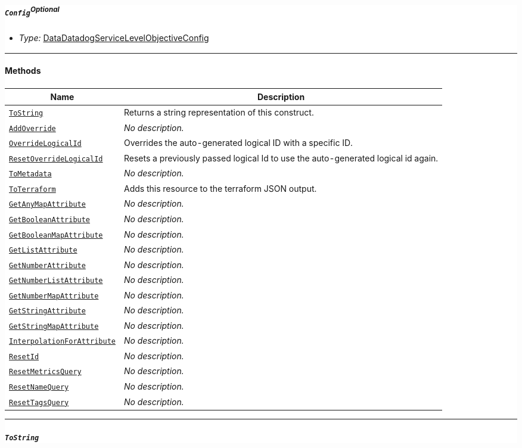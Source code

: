 
##### `Config`<sup>Optional</sup> <a name="Config" id="@cdktf/provider-datadog.dataDatadogServiceLevelObjective.DataDatadogServiceLevelObjective.Initializer.parameter.config"></a>

- *Type:* <a href="#@cdktf/provider-datadog.dataDatadogServiceLevelObjective.DataDatadogServiceLevelObjectiveConfig">DataDatadogServiceLevelObjectiveConfig</a>

---

#### Methods <a name="Methods" id="Methods"></a>

| **Name** | **Description** |
| --- | --- |
| <code><a href="#@cdktf/provider-datadog.dataDatadogServiceLevelObjective.DataDatadogServiceLevelObjective.toString">ToString</a></code> | Returns a string representation of this construct. |
| <code><a href="#@cdktf/provider-datadog.dataDatadogServiceLevelObjective.DataDatadogServiceLevelObjective.addOverride">AddOverride</a></code> | *No description.* |
| <code><a href="#@cdktf/provider-datadog.dataDatadogServiceLevelObjective.DataDatadogServiceLevelObjective.overrideLogicalId">OverrideLogicalId</a></code> | Overrides the auto-generated logical ID with a specific ID. |
| <code><a href="#@cdktf/provider-datadog.dataDatadogServiceLevelObjective.DataDatadogServiceLevelObjective.resetOverrideLogicalId">ResetOverrideLogicalId</a></code> | Resets a previously passed logical Id to use the auto-generated logical id again. |
| <code><a href="#@cdktf/provider-datadog.dataDatadogServiceLevelObjective.DataDatadogServiceLevelObjective.toMetadata">ToMetadata</a></code> | *No description.* |
| <code><a href="#@cdktf/provider-datadog.dataDatadogServiceLevelObjective.DataDatadogServiceLevelObjective.toTerraform">ToTerraform</a></code> | Adds this resource to the terraform JSON output. |
| <code><a href="#@cdktf/provider-datadog.dataDatadogServiceLevelObjective.DataDatadogServiceLevelObjective.getAnyMapAttribute">GetAnyMapAttribute</a></code> | *No description.* |
| <code><a href="#@cdktf/provider-datadog.dataDatadogServiceLevelObjective.DataDatadogServiceLevelObjective.getBooleanAttribute">GetBooleanAttribute</a></code> | *No description.* |
| <code><a href="#@cdktf/provider-datadog.dataDatadogServiceLevelObjective.DataDatadogServiceLevelObjective.getBooleanMapAttribute">GetBooleanMapAttribute</a></code> | *No description.* |
| <code><a href="#@cdktf/provider-datadog.dataDatadogServiceLevelObjective.DataDatadogServiceLevelObjective.getListAttribute">GetListAttribute</a></code> | *No description.* |
| <code><a href="#@cdktf/provider-datadog.dataDatadogServiceLevelObjective.DataDatadogServiceLevelObjective.getNumberAttribute">GetNumberAttribute</a></code> | *No description.* |
| <code><a href="#@cdktf/provider-datadog.dataDatadogServiceLevelObjective.DataDatadogServiceLevelObjective.getNumberListAttribute">GetNumberListAttribute</a></code> | *No description.* |
| <code><a href="#@cdktf/provider-datadog.dataDatadogServiceLevelObjective.DataDatadogServiceLevelObjective.getNumberMapAttribute">GetNumberMapAttribute</a></code> | *No description.* |
| <code><a href="#@cdktf/provider-datadog.dataDatadogServiceLevelObjective.DataDatadogServiceLevelObjective.getStringAttribute">GetStringAttribute</a></code> | *No description.* |
| <code><a href="#@cdktf/provider-datadog.dataDatadogServiceLevelObjective.DataDatadogServiceLevelObjective.getStringMapAttribute">GetStringMapAttribute</a></code> | *No description.* |
| <code><a href="#@cdktf/provider-datadog.dataDatadogServiceLevelObjective.DataDatadogServiceLevelObjective.interpolationForAttribute">InterpolationForAttribute</a></code> | *No description.* |
| <code><a href="#@cdktf/provider-datadog.dataDatadogServiceLevelObjective.DataDatadogServiceLevelObjective.resetId">ResetId</a></code> | *No description.* |
| <code><a href="#@cdktf/provider-datadog.dataDatadogServiceLevelObjective.DataDatadogServiceLevelObjective.resetMetricsQuery">ResetMetricsQuery</a></code> | *No description.* |
| <code><a href="#@cdktf/provider-datadog.dataDatadogServiceLevelObjective.DataDatadogServiceLevelObjective.resetNameQuery">ResetNameQuery</a></code> | *No description.* |
| <code><a href="#@cdktf/provider-datadog.dataDatadogServiceLevelObjective.DataDatadogServiceLevelObjective.resetTagsQuery">ResetTagsQuery</a></code> | *No description.* |

---

##### `ToString` <a name="ToString" id="@cdktf/provider-datadog.dataDatadogServiceLevelObjective.DataDatadogServiceLevelObjective.toString"></a>
